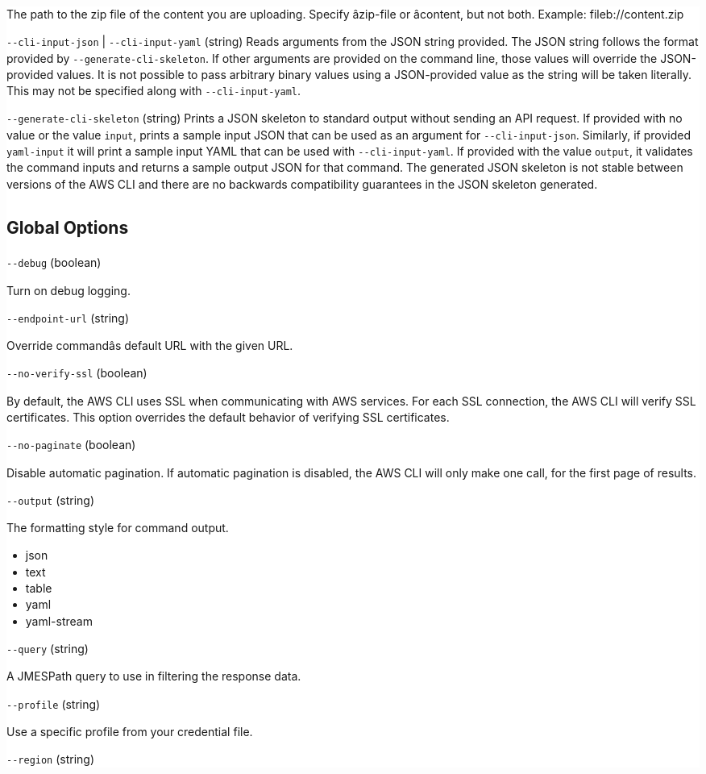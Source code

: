 The path to the zip file of the content you are uploading. Specify âzip-file or âcontent, but not both. Example: fileb://content.zip

`--cli-input-json` | `--cli-input-yaml` (string)
Reads arguments from the JSON string provided. The JSON string follows the format provided by `--generate-cli-skeleton`. If other arguments are provided on the command line, those values will override the JSON-provided values. It is not possible to pass arbitrary binary values using a JSON-provided value as the string will be taken literally. This may not be specified along with `--cli-input-yaml`.

`--generate-cli-skeleton` (string)
Prints a JSON skeleton to standard output without sending an API request. If provided with no value or the value `input`, prints a sample input JSON that can be used as an argument for `--cli-input-json`. Similarly, if provided `yaml-input` it will print a sample input YAML that can be used with `--cli-input-yaml`. If provided with the value `output`, it validates the command inputs and returns a sample output JSON for that command. The generated JSON skeleton is not stable between versions of the AWS CLI and there are no backwards compatibility guarantees in the JSON skeleton generated.

## Global Options

`--debug` (boolean)

Turn on debug logging.

`--endpoint-url` (string)

Override commandâs default URL with the given URL.

`--no-verify-ssl` (boolean)

By default, the AWS CLI uses SSL when communicating with AWS services. For each SSL connection, the AWS CLI will verify SSL certificates. This option overrides the default behavior of verifying SSL certificates.

`--no-paginate` (boolean)

Disable automatic pagination. If automatic pagination is disabled, the AWS CLI will only make one call, for the first page of results.

`--output` (string)

The formatting style for command output.

- json
- text
- table
- yaml
- yaml-stream

`--query` (string)

A JMESPath query to use in filtering the response data.

`--profile` (string)

Use a specific profile from your credential file.

`--region` (string)
